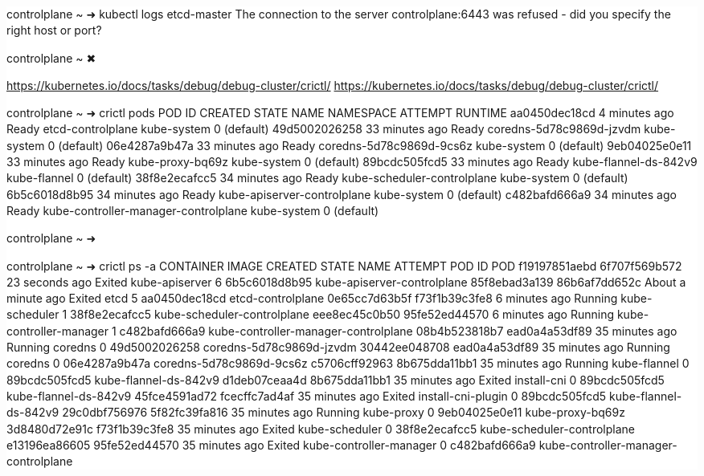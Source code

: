 

controlplane ~ ➜  kubectl logs etcd-master
The connection to the server controlplane:6443 was refused - did you specify the right host or port?

controlplane ~ ✖ 






https://kubernetes.io/docs/tasks/debug/debug-cluster/crictl/
<https://kubernetes.io/docs/tasks/debug/debug-cluster/crictl/>


controlplane ~ ➜  crictl pods
POD ID              CREATED             STATE               NAME                                   NAMESPACE           ATTEMPT             RUNTIME
aa0450dec18cd       4 minutes ago       Ready               etcd-controlplane                      kube-system         0                   (default)
49d5002026258       33 minutes ago      Ready               coredns-5d78c9869d-jzvdm               kube-system         0                   (default)
06e4287a9b47a       33 minutes ago      Ready               coredns-5d78c9869d-9cs6z               kube-system         0                   (default)
9eb04025e0e11       33 minutes ago      Ready               kube-proxy-bq69z                       kube-system         0                   (default)
89bcdc505fcd5       33 minutes ago      Ready               kube-flannel-ds-842v9                  kube-flannel        0                   (default)
38f8e2ecafcc5       34 minutes ago      Ready               kube-scheduler-controlplane            kube-system         0                   (default)
6b5c6018d8b95       34 minutes ago      Ready               kube-apiserver-controlplane            kube-system         0                   (default)
c482bafd666a9       34 minutes ago      Ready               kube-controller-manager-controlplane   kube-system         0                   (default)

controlplane ~ ➜  


controlplane ~ ➜  crictl ps -a
CONTAINER           IMAGE               CREATED              STATE               NAME                      ATTEMPT             POD ID              POD
f19197851aebd       6f707f569b572       23 seconds ago       Exited              kube-apiserver            6                   6b5c6018d8b95       kube-apiserver-controlplane
85f8ebad3a139       86b6af7dd652c       About a minute ago   Exited              etcd                      5                   aa0450dec18cd       etcd-controlplane
0e65cc7d63b5f       f73f1b39c3fe8       6 minutes ago        Running             kube-scheduler            1                   38f8e2ecafcc5       kube-scheduler-controlplane
eee8ec45c0b50       95fe52ed44570       6 minutes ago        Running             kube-controller-manager   1                   c482bafd666a9       kube-controller-manager-controlplane
08b4b523818b7       ead0a4a53df89       35 minutes ago       Running             coredns                   0                   49d5002026258       coredns-5d78c9869d-jzvdm
30442ee048708       ead0a4a53df89       35 minutes ago       Running             coredns                   0                   06e4287a9b47a       coredns-5d78c9869d-9cs6z
c5706cff92963       8b675dda11bb1       35 minutes ago       Running             kube-flannel              0                   89bcdc505fcd5       kube-flannel-ds-842v9
d1deb07ceaa4d       8b675dda11bb1       35 minutes ago       Exited              install-cni               0                   89bcdc505fcd5       kube-flannel-ds-842v9
45fce4591ad72       fcecffc7ad4af       35 minutes ago       Exited              install-cni-plugin        0                   89bcdc505fcd5       kube-flannel-ds-842v9
29c0dbf756976       5f82fc39fa816       35 minutes ago       Running             kube-proxy                0                   9eb04025e0e11       kube-proxy-bq69z
3d8480d72e91c       f73f1b39c3fe8       35 minutes ago       Exited              kube-scheduler            0                   38f8e2ecafcc5       kube-scheduler-controlplane
e13196ea86605       95fe52ed44570       35 minutes ago       Exited              kube-controller-manager   0                   c482bafd666a9       kube-controller-manager-controlplane
